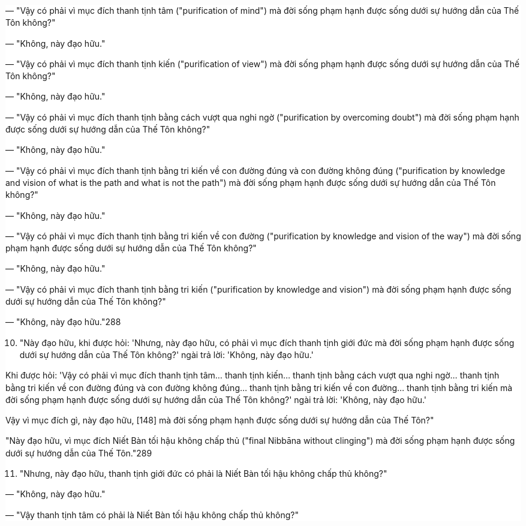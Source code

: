— "Vậy có phải vì mục đích thanh tịnh tâm ("purification of mind") mà
đời sống phạm hạnh được sống dưới sự hướng dẫn của Thế Tôn không?"

— "Không, này đạo hữu."

— "Vậy có phải vì mục đích thanh tịnh kiến ("purification of view") mà
đời sống phạm hạnh được sống dưới sự hướng dẫn của Thế Tôn không?"

— "Không, này đạo hữu."

— "Vậy có phải vì mục đích thanh tịnh bằng cách vượt qua nghi ngờ ("purification by overcoming doubt") mà
đời sống phạm hạnh được sống dưới sự hướng dẫn của Thế Tôn không?"

— "Không, này đạo hữu."

— "Vậy có phải vì mục đích thanh tịnh bằng tri kiến về
con đường đúng và con đường không đúng ("purification by knowledge and vision of what is the path and what is not the path") mà
đời sống phạm hạnh được sống dưới sự hướng dẫn của Thế Tôn không?"

— "Không, này đạo hữu."

— "Vậy có phải vì mục đích thanh tịnh bằng tri kiến về
con đường ("purification by knowledge and vision of the way") mà
đời sống phạm hạnh được sống dưới sự hướng dẫn của Thế Tôn không?"

— "Không, này đạo hữu."

— "Vậy có phải vì mục đích thanh tịnh bằng tri kiến ("purification by knowledge and vision") mà
đời sống phạm hạnh được sống dưới sự hướng dẫn của Thế Tôn không?"

— "Không, này đạo hữu."288

10. "Này đạo hữu, khi được hỏi: 'Nhưng, này đạo hữu, có phải vì mục đích
thanh tịnh giới đức mà đời sống phạm hạnh được sống dưới sự hướng dẫn của Thế Tôn không?' ngài trả lời: 'Không, này đạo hữu.'

Khi được hỏi: 'Vậy có phải vì mục đích thanh tịnh
tâm… thanh tịnh kiến… thanh tịnh bằng cách vượt qua
nghi ngờ… thanh tịnh bằng tri kiến về
con đường đúng và con đường không đúng… thanh tịnh bằng tri kiến về
con đường… thanh tịnh bằng tri kiến mà
đời sống phạm hạnh được sống dưới sự hướng dẫn của Thế Tôn không?' ngài trả lời: 'Không,
này đạo hữu.'

Vậy vì mục đích gì, này đạo hữu, [148] mà đời sống phạm hạnh
được sống dưới sự hướng dẫn của Thế Tôn?"

"Này đạo hữu, vì mục đích Niết Bàn tối hậu không chấp thủ ("final Nibbāna without clinging")
mà đời sống phạm hạnh được sống dưới sự hướng dẫn của Thế Tôn."289

11. "Nhưng, này đạo hữu, thanh tịnh giới đức có phải là Niết Bàn
tối hậu không chấp thủ không?"

— "Không, này đạo hữu."

— "Vậy thanh tịnh tâm có phải là Niết Bàn tối hậu
không chấp thủ không?"
